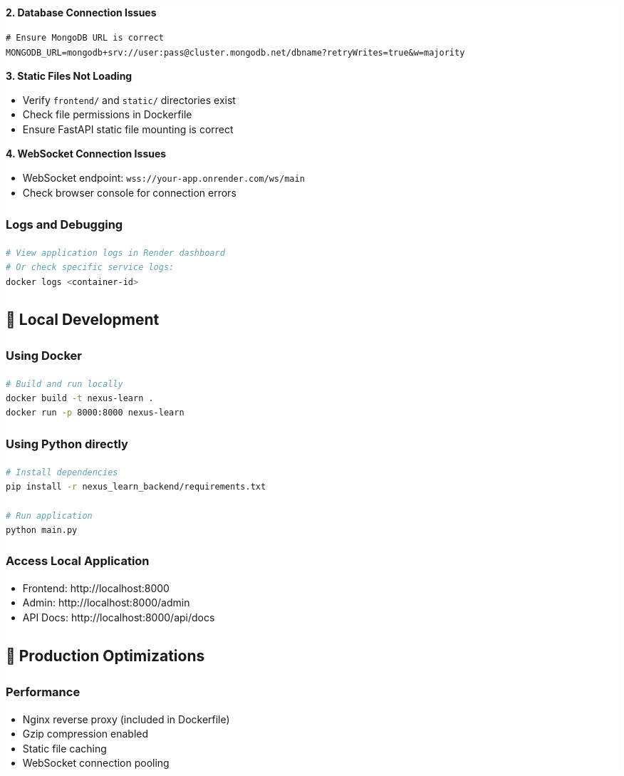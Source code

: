 **2. Database Connection Issues**
```env
# Ensure MongoDB URL is correct
MONGODB_URL=mongodb+srv://user:pass@cluster.mongodb.net/dbname?retryWrites=true&w=majority
```

**3. Static Files Not Loading**
- Verify `frontend/` and `static/` directories exist
- Check file permissions in Dockerfile
- Ensure FastAPI static file mounting is correct

**4. WebSocket Connection Issues**
- WebSocket endpoint: `wss://your-app.onrender.com/ws/main`
- Check browser console for connection errors

### Logs and Debugging
```bash
# View application logs in Render dashboard
# Or check specific service logs:
docker logs <container-id>
```

## 🔧 Local Development

### Using Docker
```bash
# Build and run locally
docker build -t nexus-learn .
docker run -p 8000:8000 nexus-learn
```

### Using Python directly
```bash
# Install dependencies
pip install -r nexus_learn_backend/requirements.txt

# Run application
python main.py
```

### Access Local Application
- Frontend: http://localhost:8000
- Admin: http://localhost:8000/admin
- API Docs: http://localhost:8000/api/docs

## 🚀 Production Optimizations

### Performance
- Nginx reverse proxy (included in Dockerfile)
- Gzip compression enabled
- Static file caching
- WebSocket connection pooling
